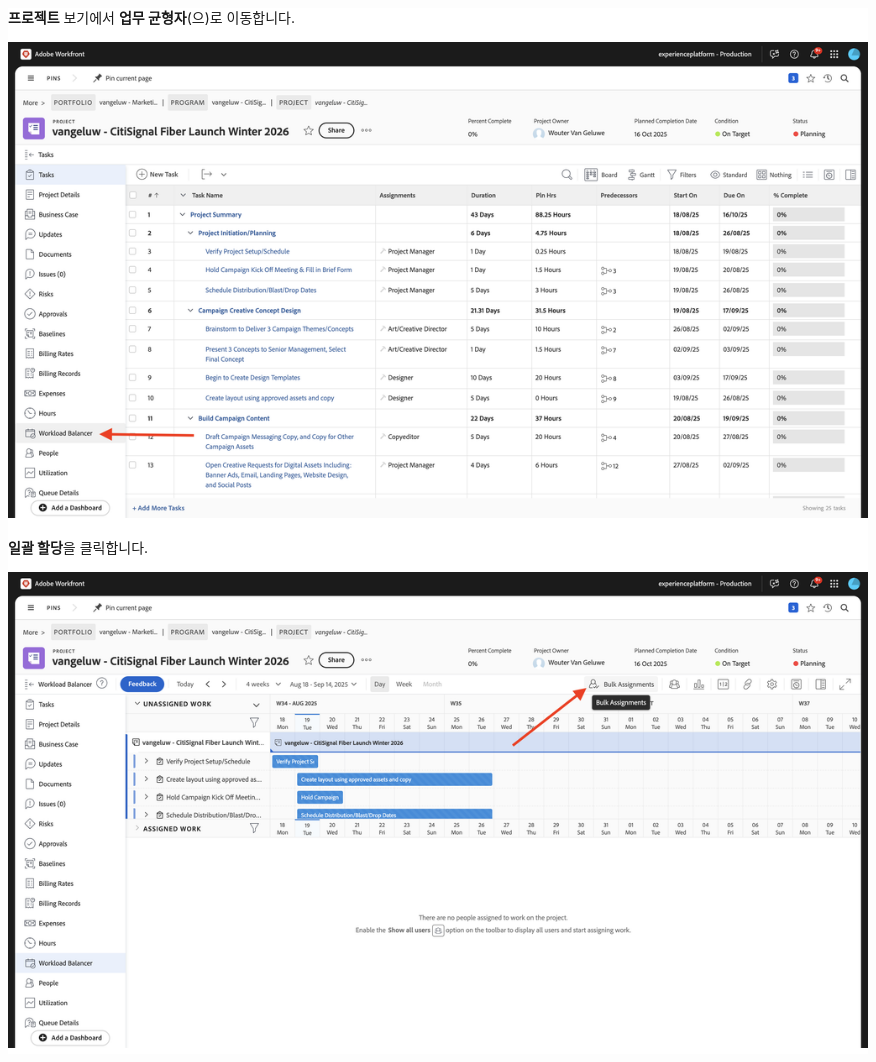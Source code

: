 **프로젝트** 보기에서 **업무 균형자**(으)로 이동합니다.

![WF](./images/wfpwlb1.png)

**일괄 할당**&#x200B;을 클릭합니다.

![WF](./images/wfpwlb2.png)

